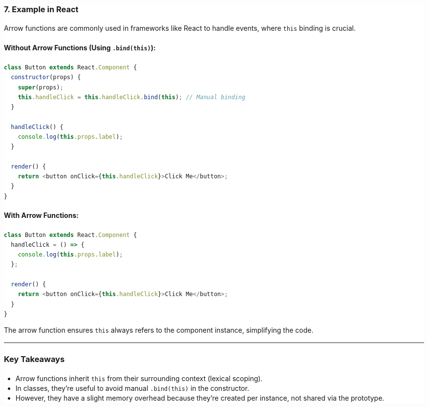 
### **7. Example in React**

Arrow functions are commonly used in frameworks like React to handle events, where `this` binding is crucial.

#### Without Arrow Functions (Using `.bind(this)`):

```javascript
class Button extends React.Component {
  constructor(props) {
    super(props);
    this.handleClick = this.handleClick.bind(this); // Manual binding
  }

  handleClick() {
    console.log(this.props.label);
  }

  render() {
    return <button onClick={this.handleClick}>Click Me</button>;
  }
}
```

#### With Arrow Functions:

```javascript
class Button extends React.Component {
  handleClick = () => {
    console.log(this.props.label);
  };

  render() {
    return <button onClick={this.handleClick}>Click Me</button>;
  }
}
```

The arrow function ensures `this` always refers to the component instance, simplifying the code.

---

### **Key Takeaways**

- Arrow functions inherit `this` from their surrounding context (lexical scoping).
- In classes, they’re useful to avoid manual `.bind(this)` in the constructor.
- However, they have a slight memory overhead because they’re created per instance, not shared via the prototype.
